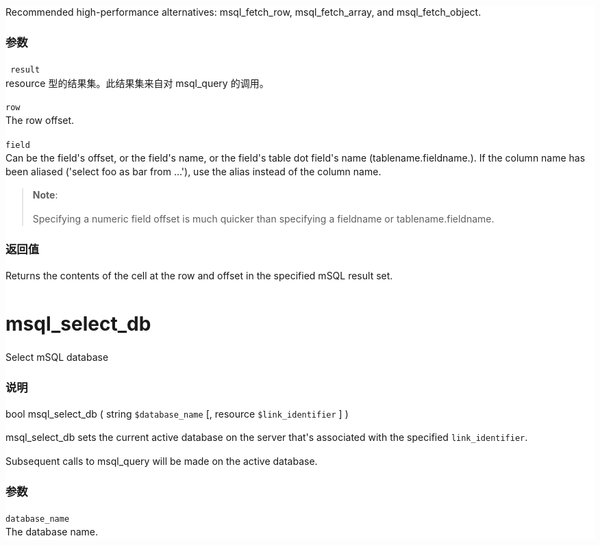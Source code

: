 Recommended high-performance alternatives: <span
class="function">msql\_fetch\_row</span>, <span
class="function">msql\_fetch\_array</span>, and <span
class="function">msql\_fetch\_object</span>.

### 参数

` result`  
<span class="type">resource</span> 型的结果集。此结果集来自对 <span
class="function">msql\_query</span> 的调用。

`row`  
The row offset.

`field`  
Can be the field's offset, or the field's name, or the field's table dot
field's name (tablename.fieldname.). If the column name has been aliased
('select foo as bar from ...'), use the alias instead of the column
name.

> **Note**:
>
> Specifying a numeric field offset is much quicker than specifying a
> fieldname or tablename.fieldname.

### 返回值

Returns the contents of the cell at the row and offset in the specified
mSQL result set.

msql\_select\_db
================

Select mSQL database

### 说明

<span class="type">bool</span> <span
class="methodname">msql\_select\_db</span> ( <span
class="methodparam"><span class="type">string</span>
`$database_name`</span> \[, <span class="methodparam"><span
class="type">resource</span> `$link_identifier`</span> \] )

<span class="function">msql\_select\_db</span> sets the current active
database on the server that's associated with the specified
`link_identifier`.

Subsequent calls to <span class="function">msql\_query</span> will be
made on the active database.

### 参数

`database_name`  
The database name.
